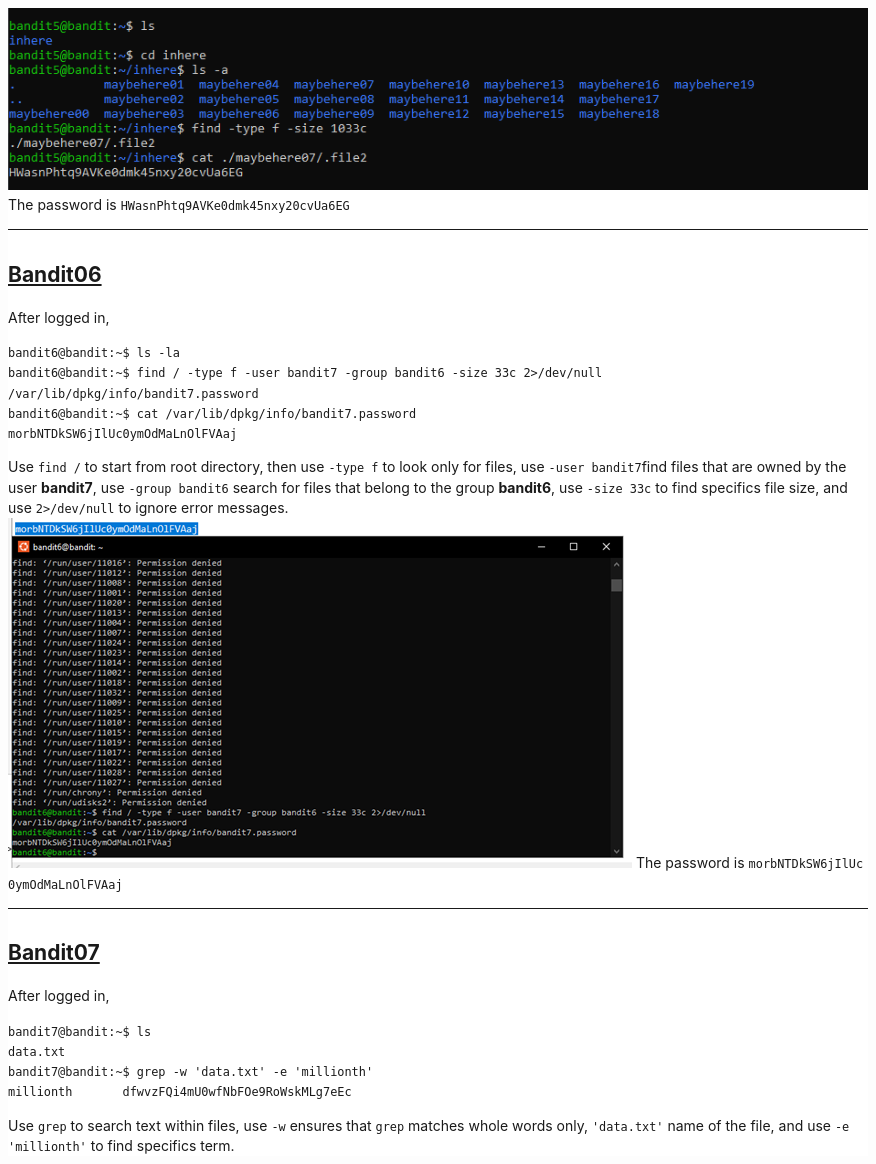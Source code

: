 ![proof](/sandbox3/pics/5-6.png)
The password is ```HWasnPhtq9AVKe0dmk45nxy20cvUa6EG```

---

## <u>Bandit06</u>
After logged in,
```console
bandit6@bandit:~$ ls -la
bandit6@bandit:~$ find / -type f -user bandit7 -group bandit6 -size 33c 2>/dev/null
/var/lib/dpkg/info/bandit7.password
bandit6@bandit:~$ cat /var/lib/dpkg/info/bandit7.password
morbNTDkSW6jIlUc0ymOdMaLnOlFVAaj
```
Use ```find /``` to start from  root directory, then use ```-type f``` to look only for files, use ```-user bandit7```find files that are owned by the user **bandit7**, use ```-group bandit6``` search for files that belong to the group **bandit6**, use ```-size 33c``` to find specifics file size, and use ```2>/dev/null``` to ignore error messages.
![proof](/sandbox3/pics/6-7.png)
The password is ```morbNTDkSW6jIlUc0ymOdMaLnOlFVAaj```

---

## <u>Bandit07</u>
After logged in,
```console
bandit7@bandit:~$ ls
data.txt
bandit7@bandit:~$ grep -w 'data.txt' -e 'millionth'
millionth       dfwvzFQi4mU0wfNbFOe9RoWskMLg7eEc
```
Use ```grep``` to search text within files, use ```-w``` ensures that ```grep``` matches whole words only, ```'data.txt'``` name of the file, and use ```-e 'millionth'``` to find specifics term.
